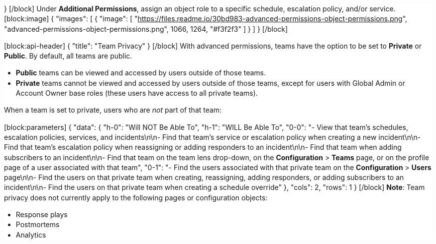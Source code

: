 }
[/block]
Under **Additional Permissions**, assign an object role to a specific schedule, escalation policy, and/or service.
[block:image]
{
  "images": [
    {
      "image": [
        "https://files.readme.io/30bd983-advanced-permissions-object-permissions.png",
        "advanced-permissions-object-permissions.png",
        1066,
        1264,
        "#f3f2f3"
      ]
    }
  ]
}
[/block]

[block:api-header]
{
  "title": "Team Privacy"
}
[/block]
With advanced permissions, teams have the option to be set to **Private** or **Public**. By default, all teams are public.

- **Public** teams can be viewed and accessed by users outside of those teams.
- **Private** teams cannot be viewed and accessed by users outside of those teams, except for users with Global Admin or Account Owner base roles (these users have access to all private teams).

When a team is set to private, users who are *not* part of that team:

[block:parameters]
{
  "data": {
    "h-0": "Will NOT Be Able To",
    "h-1": "WILL Be Able To",
    "0-0": "-  View that team’s schedules, escalation policies, services, and incidents\n\n- Find that team’s service or escalation policy when creating a new incident\n\n- Find that team’s escalation policy when reassigning or adding responders to an incident\n\n- Find that team when adding subscribers to an incident\n\n- Find that team on the team lens drop-down, on the **Configuration** > **Teams** page, or on the profile page of a user associated with that team",
    "0-1": "- Find the users associated with that private team on the **Configuration** > **Users** page\n\n- Find the users on that private team when creating, reassigning, adding responders, or adding subscribers to an incident\n\n- Find the users on that private team when creating a schedule override"
  },
  "cols": 2,
  "rows": 1
}
[/block]
**Note**: Team privacy does not currently apply to the following pages or configuration objects:
- Response plays
- Postmortems
- Analytics
